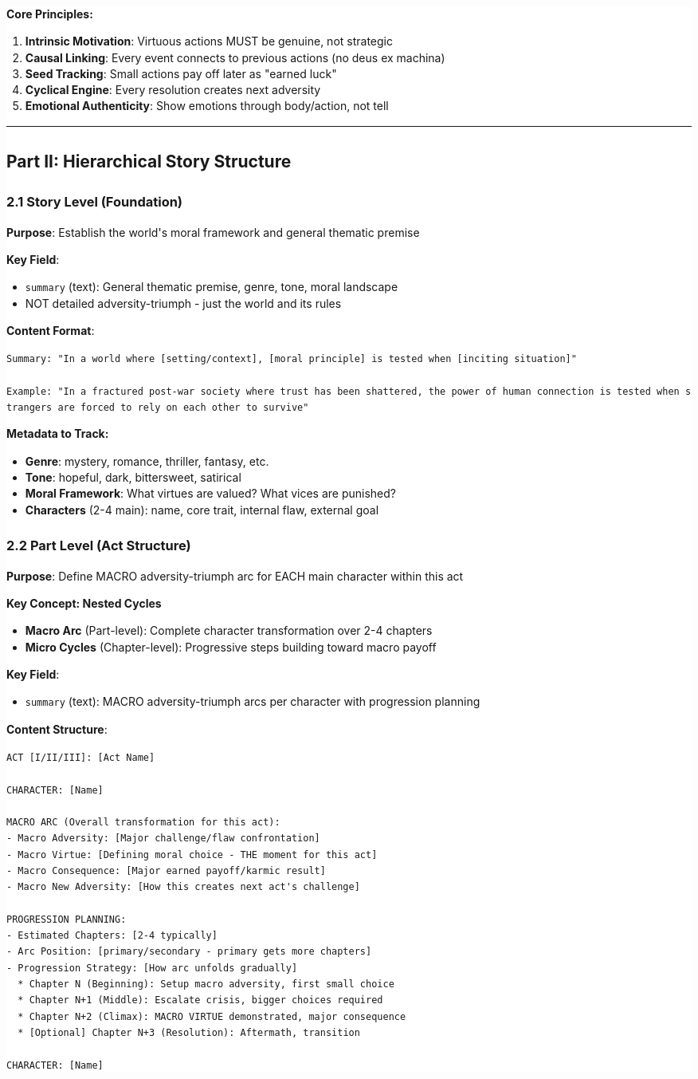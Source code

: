 **Core Principles:**
1. **Intrinsic Motivation**: Virtuous actions MUST be genuine, not strategic
2. **Causal Linking**: Every event connects to previous actions (no deus ex machina)
3. **Seed Tracking**: Small actions pay off later as "earned luck"
4. **Cyclical Engine**: Every resolution creates next adversity
5. **Emotional Authenticity**: Show emotions through body/action, not tell

---

## Part II: Hierarchical Story Structure

### 2.1 Story Level (Foundation)

**Purpose**: Establish the world's moral framework and general thematic premise

**Key Field**:
- `summary` (text): General thematic premise, genre, tone, moral landscape
- NOT detailed adversity-triumph - just the world and its rules

**Content Format**:
```
Summary: "In a world where [setting/context], [moral principle] is tested when [inciting situation]"

Example: "In a fractured post-war society where trust has been shattered, the power of human connection is tested when strangers are forced to rely on each other to survive"
```

**Metadata to Track:**
- **Genre**: mystery, romance, thriller, fantasy, etc.
- **Tone**: hopeful, dark, bittersweet, satirical
- **Moral Framework**: What virtues are valued? What vices are punished?
- **Characters** (2-4 main): name, core trait, internal flaw, external goal

### 2.2 Part Level (Act Structure)

**Purpose**: Define MACRO adversity-triumph arc for EACH main character within this act

**Key Concept: Nested Cycles**
- **Macro Arc** (Part-level): Complete character transformation over 2-4 chapters
- **Micro Cycles** (Chapter-level): Progressive steps building toward macro payoff

**Key Field**:
- `summary` (text): MACRO adversity-triumph arcs per character with progression planning

**Content Structure**:
```
ACT [I/II/III]: [Act Name]

CHARACTER: [Name]

MACRO ARC (Overall transformation for this act):
- Macro Adversity: [Major challenge/flaw confrontation]
- Macro Virtue: [Defining moral choice - THE moment for this act]
- Macro Consequence: [Major earned payoff/karmic result]
- Macro New Adversity: [How this creates next act's challenge]

PROGRESSION PLANNING:
- Estimated Chapters: [2-4 typically]
- Arc Position: [primary/secondary - primary gets more chapters]
- Progression Strategy: [How arc unfolds gradually]
  * Chapter N (Beginning): Setup macro adversity, first small choice
  * Chapter N+1 (Middle): Escalate crisis, bigger choices required
  * Chapter N+2 (Climax): MACRO VIRTUE demonstrated, major consequence
  * [Optional] Chapter N+3 (Resolution): Aftermath, transition

CHARACTER: [Name]
```